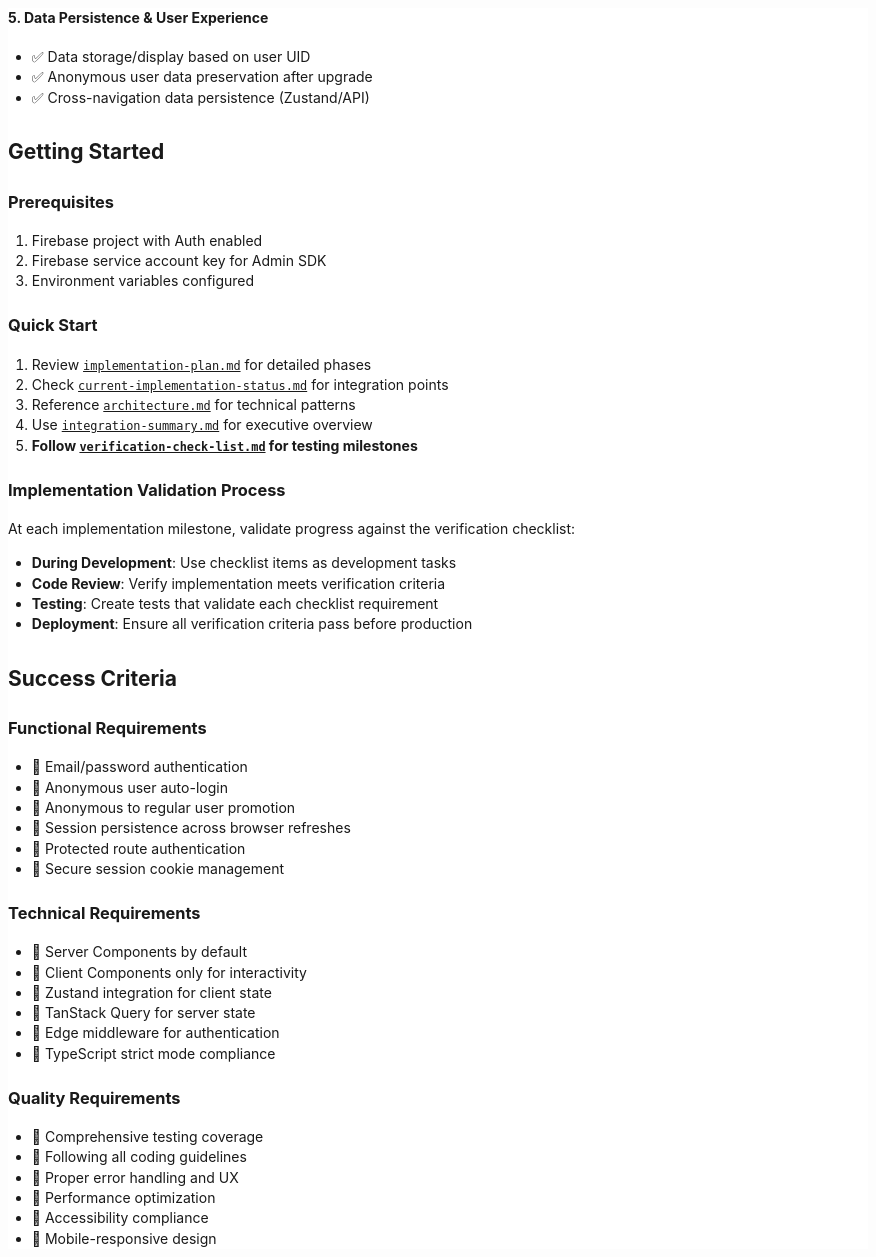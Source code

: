 #### 5. Data Persistence & User Experience
- ✅ Data storage/display based on user UID
- ✅ Anonymous user data preservation after upgrade
- ✅ Cross-navigation data persistence (Zustand/API)

## Getting Started

### Prerequisites
1. Firebase project with Auth enabled
2. Firebase service account key for Admin SDK
3. Environment variables configured

### Quick Start
1. Review [`implementation-plan.md`](./implementation-plan.md) for detailed phases
2. Check [`current-implementation-status.md`](./current-implementation-status.md) for integration points
3. Reference [`architecture.md`](./architecture.md) for technical patterns
4. Use [`integration-summary.md`](./integration-summary.md) for executive overview
5. **Follow [`verification-check-list.md`](./verification-check-list.md) for testing milestones**

### Implementation Validation Process
At each implementation milestone, validate progress against the verification checklist:
- **During Development**: Use checklist items as development tasks
- **Code Review**: Verify implementation meets verification criteria
- **Testing**: Create tests that validate each checklist requirement
- **Deployment**: Ensure all verification criteria pass before production

## Success Criteria

### Functional Requirements
-  Email/password authentication
-  Anonymous user auto-login
-  Anonymous to regular user promotion
-  Session persistence across browser refreshes
-  Protected route authentication
-  Secure session cookie management

### Technical Requirements
-  Server Components by default
-  Client Components only for interactivity
-  Zustand integration for client state
-  TanStack Query for server state
-  Edge middleware for authentication
-  TypeScript strict mode compliance

### Quality Requirements
-  Comprehensive testing coverage
-  Following all coding guidelines
-  Proper error handling and UX
-  Performance optimization
-  Accessibility compliance
-  Mobile-responsive design
